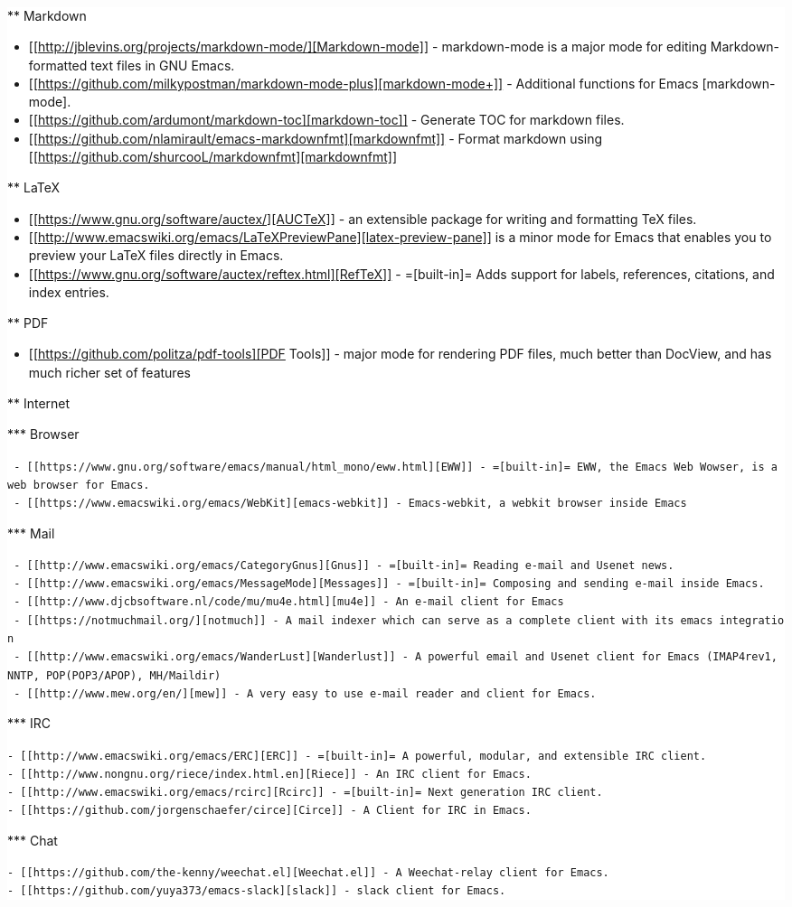 ** Markdown

   - [[http://jblevins.org/projects/markdown-mode/][Markdown-mode]] - markdown-mode is a major mode for editing Markdown-formatted text files in GNU Emacs.
   - [[https://github.com/milkypostman/markdown-mode-plus][markdown-mode+]] - Additional functions for Emacs [markdown-mode].
   - [[https://github.com/ardumont/markdown-toc][markdown-toc]] - Generate TOC for markdown files.
   - [[https://github.com/nlamirault/emacs-markdownfmt][markdownfmt]] - Format markdown using [[https://github.com/shurcooL/markdownfmt][markdownfmt]]

** LaTeX

   - [[https://www.gnu.org/software/auctex/][AUCTeX]] - an extensible package for writing and formatting TeX files.
   - [[http://www.emacswiki.org/emacs/LaTeXPreviewPane][latex-preview-pane]] is a minor mode for Emacs that enables you to preview your LaTeX files directly in Emacs.
   - [[https://www.gnu.org/software/auctex/reftex.html][RefTeX]] - =[built-in]= Adds support for labels, references, citations, and index entries.

** PDF
   - [[https://github.com/politza/pdf-tools][PDF Tools]] - major mode for rendering PDF files, much better than DocView, and has much richer set of features

** Internet

*** Browser

     - [[https://www.gnu.org/software/emacs/manual/html_mono/eww.html][EWW]] - =[built-in]= EWW, the Emacs Web Wowser, is a web browser for Emacs.
     - [[https://www.emacswiki.org/emacs/WebKit][emacs-webkit]] - Emacs-webkit, a webkit browser inside Emacs

*** Mail

     - [[http://www.emacswiki.org/emacs/CategoryGnus][Gnus]] - =[built-in]= Reading e-mail and Usenet news.
     - [[http://www.emacswiki.org/emacs/MessageMode][Messages]] - =[built-in]= Composing and sending e-mail inside Emacs.
     - [[http://www.djcbsoftware.nl/code/mu/mu4e.html][mu4e]] - An e-mail client for Emacs
     - [[https://notmuchmail.org/][notmuch]] - A mail indexer which can serve as a complete client with its emacs integration
     - [[http://www.emacswiki.org/emacs/WanderLust][Wanderlust]] - A powerful email and Usenet client for Emacs (IMAP4rev1, NNTP, POP(POP3/APOP), MH/Maildir)
     - [[http://www.mew.org/en/][mew]] - A very easy to use e-mail reader and client for Emacs.

*** IRC

    - [[http://www.emacswiki.org/emacs/ERC][ERC]] - =[built-in]= A powerful, modular, and extensible IRC client.
    - [[http://www.nongnu.org/riece/index.html.en][Riece]] - An IRC client for Emacs.
    - [[http://www.emacswiki.org/emacs/rcirc][Rcirc]] - =[built-in]= Next generation IRC client.
    - [[https://github.com/jorgenschaefer/circe][Circe]] - A Client for IRC in Emacs.

*** Chat

    - [[https://github.com/the-kenny/weechat.el][Weechat.el]] - A Weechat-relay client for Emacs.
    - [[https://github.com/yuya373/emacs-slack][slack]] - slack client for Emacs.
